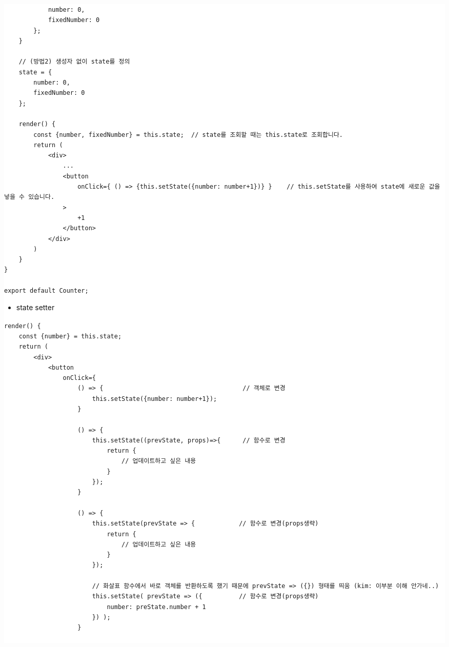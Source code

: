 ```
            number: 0,
            fixedNumber: 0
        };
    }
    
    // (방법2) 생성자 없이 state를 정의
    state = {
        number: 0,
        fixedNumber: 0
    };
    
    render() {
        const {number, fixedNumber} = this.state;  // state를 조회할 때는 this.state로 조회합니다.
        return (
            <div>
                ...
                <button
                    onClick={ () => {this.setState({number: number+1})} }    // this.setState를 사용하여 state에 새로운 값을 넣을 수 있습니다.
                >
                    +1
                </button>
            </div>
        )
    }
}

export default Counter;
```

- state setter
```
render() {
    const {number} = this.state;
    return (
        <div>
            <button
                onClick={
                    () => {                                      // 객체로 변경
                        this.setState({number: number+1});
                    }
                    
                    () => {
                        this.setState((prevState, props)=>{      // 함수로 변경
                            return {
                                // 업데이트하고 싶은 내용
                            }
                        });
                    }
                    
                    () => {
                        this.setState(prevState => {            // 함수로 변경(props생략)
                            return {
                                // 업데이트하고 싶은 내용
                            }
                        });
                        
                        // 화살표 함수에서 바로 객체를 반환하도록 했기 때문에 prevState => ({}) 형태를 띄움 (kim: 이부분 이해 안가네..)
                        this.setState( prevState => ({          // 함수로 변경(props생략)
                            number: preState.number + 1
                        }) );
                    }
                    
```